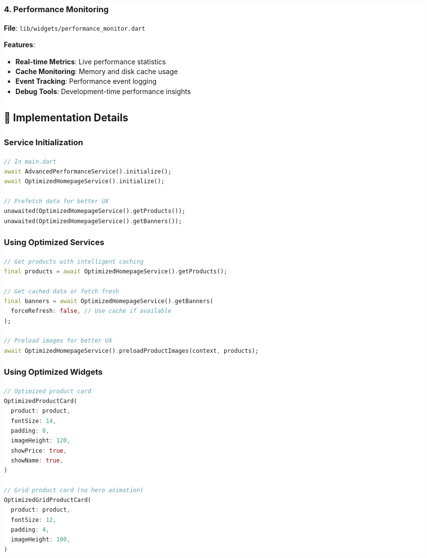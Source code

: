 ### **4. Performance Monitoring**
**File**: `lib/widgets/performance_monitor.dart`

**Features**:
- **Real-time Metrics**: Live performance statistics
- **Cache Monitoring**: Memory and disk cache usage
- **Event Tracking**: Performance event logging
- **Debug Tools**: Development-time performance insights

## 🔧 Implementation Details

### **Service Initialization**

```dart
// In main.dart
await AdvancedPerformanceService().initialize();
await OptimizedHomepageService().initialize();

// Prefetch data for better UX
unawaited(OptimizedHomepageService().getProducts());
unawaited(OptimizedHomepageService().getBanners());
```

### **Using Optimized Services**

```dart
// Get products with intelligent caching
final products = await OptimizedHomepageService().getProducts();

// Get cached data or fetch fresh
final banners = await OptimizedHomepageService().getBanners(
  forceRefresh: false, // Use cache if available
);

// Preload images for better UX
await OptimizedHomepageService().preloadProductImages(context, products);
```

### **Using Optimized Widgets**

```dart
// Optimized product card
OptimizedProductCard(
  product: product,
  fontSize: 14,
  padding: 8,
  imageHeight: 120,
  showPrice: true,
  showName: true,
)

// Grid product card (no hero animation)
OptimizedGridProductCard(
  product: product,
  fontSize: 12,
  padding: 4,
  imageHeight: 100,
)
```
